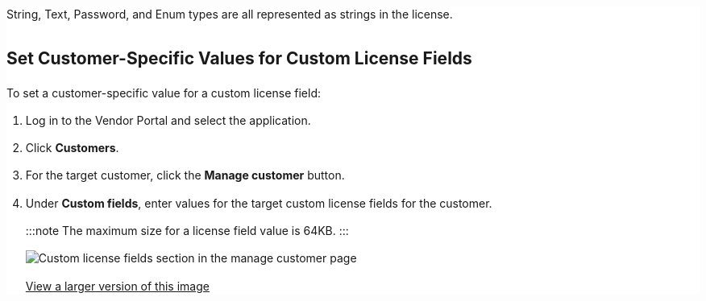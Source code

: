 String, Text, Password, and Enum types are all represented as strings in the license.   

## Set Customer-Specific Values for Custom License Fields

To set a customer-specific value for a custom license field:

1. Log in to the Vendor Portal and select the application.
1. Click **Customers**.
1. For the target customer, click the **Manage customer** button.
1. Under **Custom fields**, enter values for the target custom license fields for the customer.

   :::note
   The maximum size for a license field value is 64KB.
   :::

   <img width="600" alt="Custom license fields section in the manage customer page" src="/images/customer-license-custom-fields.png"/>

   [View a larger version of this image](/images/customer-license-custom-fields.png)